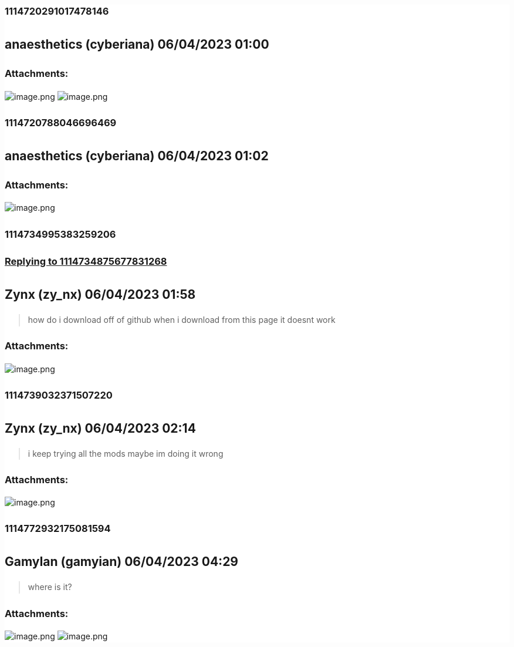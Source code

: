 ### 1114720291017478146
## anaesthetics (cyberiana) 06/04/2023 01:00 

> 
### Attachments: 
![image.png](https://yuzudiscordbackup.s3.us-west-2.amazonaws.com/files-game-mods/1114720291017478146_image.png)
![image.png](https://yuzudiscordbackup.s3.us-west-2.amazonaws.com/files-game-mods/1114720291017478146_image.png)

### 1114720788046696469
## anaesthetics (cyberiana) 06/04/2023 01:02 

> 
### Attachments: 
![image.png](https://yuzudiscordbackup.s3.us-west-2.amazonaws.com/files-game-mods/1114720788046696469_image.png)

### 1114734995383259206
### [Replying to 1114734875677831268](#1114734875677831268)
## Zynx (zy_nx) 06/04/2023 01:58 

> how do i download off of github when i download from this page it doesnt work
### Attachments: 
![image.png](https://yuzudiscordbackup.s3.us-west-2.amazonaws.com/files-game-mods/1114734995383259206_image.png)

### 1114739032371507220
## Zynx (zy_nx) 06/04/2023 02:14 

> i keep trying all the mods maybe im doing it wrong
### Attachments: 
![image.png](https://yuzudiscordbackup.s3.us-west-2.amazonaws.com/files-game-mods/1114739032371507220_image.png)

### 1114772932175081594
## GamyIan (gamyian) 06/04/2023 04:29 

> where is it?
### Attachments: 
![image.png](https://yuzudiscordbackup.s3.us-west-2.amazonaws.com/files-game-mods/1114772932175081594_image.png)
![image.png](https://yuzudiscordbackup.s3.us-west-2.amazonaws.com/files-game-mods/1114772932175081594_image.png)
